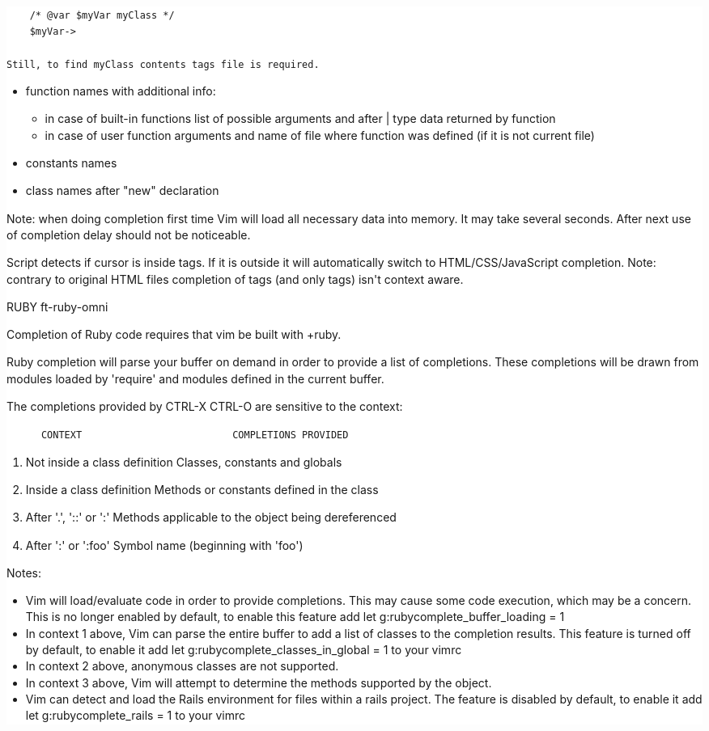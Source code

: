         /* @var $myVar myClass */
        $myVar->

    Still, to find myClass contents tags file is required.

- function names with additional info:
  - in case of built-in functions list of possible arguments and after | type
    data returned by function
  - in case of user function arguments and name of file where function was
    defined (if it is not current file)

- constants names
- class names after "new" declaration


Note: when doing completion first time Vim will load all necessary data into
memory. It may take several seconds. After next use of completion delay
should not be noticeable.

Script detects if cursor is inside <?php ?> tags. If it is outside it will
automatically switch to HTML/CSS/JavaScript completion. Note: contrary to
original HTML files completion of tags (and only tags) isn't context aware.


RUBY                                                    ft-ruby-omni

Completion of Ruby code requires that vim be built with +ruby.

Ruby completion will parse your buffer on demand in order to provide a list of
completions.  These completions will be drawn from modules loaded by 'require'
and modules defined in the current buffer.

The completions provided by CTRL-X CTRL-O are sensitive to the context:

          CONTEXT                          COMPLETIONS PROVIDED 

 1. Not inside a class definition    Classes, constants and globals

 2. Inside a class definition        Methods or constants defined in the class

 3. After '.', '::' or ':'           Methods applicable to the object being
                                       dereferenced

 4. After ':' or ':foo'              Symbol name (beginning with 'foo')

Notes:
 - Vim will load/evaluate code in order to provide completions.  This may
   cause some code execution, which may be a concern. This is no longer
   enabled by default, to enable this feature add 
     let g:rubycomplete_buffer_loading = 1
- In context 1 above, Vim can parse the entire buffer to add a list of
   classes to the completion results. This feature is turned off by default,
   to enable it add 
     let g:rubycomplete_classes_in_global = 1
  to your vimrc
 - In context 2 above, anonymous classes are not supported.
 - In context 3 above, Vim will attempt to determine the methods supported by
   the object.
 - Vim can detect and load the Rails environment for files within a rails
   project. The feature is disabled by default, to enable it add 
     let g:rubycomplete_rails = 1
  to your vimrc
